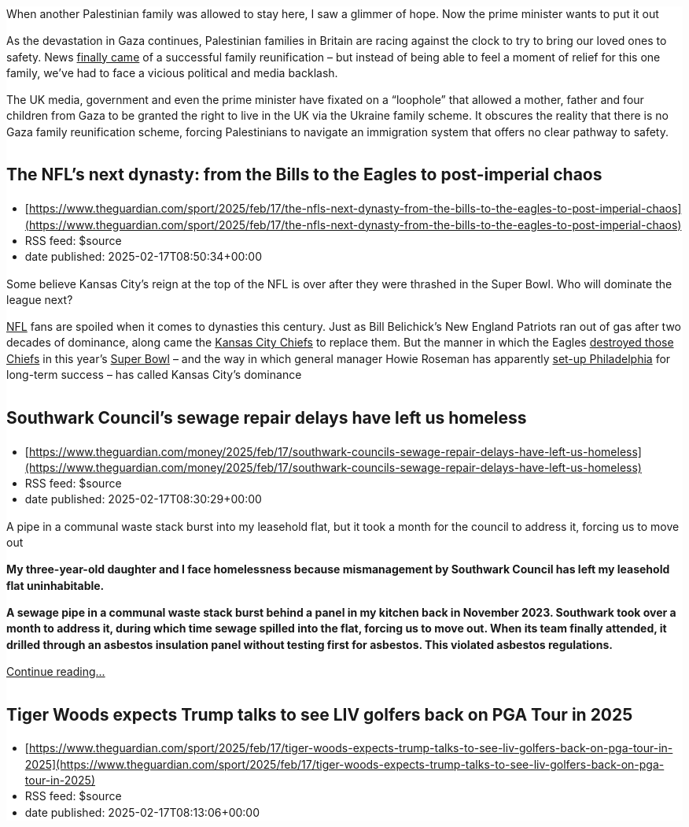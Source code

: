 <p>When another Palestinian family was allowed to stay here, I saw a glimmer of hope. Now the prime minister wants to put it out</p><p>As the devastation in Gaza continues, Palestinian families in Britain are racing against the clock to try to bring our loved ones to safety. News <a href="https://news.sky.com/story/palestinian-family-allowed-to-remain-in-uk-after-applying-through-ukrainian-refugee-scheme-13307616">finally came</a> of a successful family reunification – but instead of being able to feel a moment of relief for this one family, we’ve had to face a vicious political and media backlash.</p><p>The UK media, government and even the prime minister have fixated on a “loophole” that allowed a mother, father and four children from Gaza to be granted the right to live in the UK via the Ukraine family scheme. It obscures the reality that there is no Gaza family reunification scheme, forcing Palestinians to navigate an immigration system that offers no clear pathway to safety.</p>

## The NFL’s next dynasty: from the Bills to the Eagles to post-imperial chaos
 - [https://www.theguardian.com/sport/2025/feb/17/the-nfls-next-dynasty-from-the-bills-to-the-eagles-to-post-imperial-chaos](https://www.theguardian.com/sport/2025/feb/17/the-nfls-next-dynasty-from-the-bills-to-the-eagles-to-post-imperial-chaos)
 - RSS feed: $source
 - date published: 2025-02-17T08:50:34+00:00

<p>Some believe Kansas City’s reign at the top of the NFL is over after they were thrashed in the Super Bowl. Who will dominate the league next?</p><p><a href="https://www.theguardian.com/sport/nfl">NFL</a> fans are spoiled when it comes to dynasties this century. Just as Bill Belichick’s New England Patriots ran out of gas after two decades of dominance, along came the <a href="https://www.theguardian.com/sport/kansas-city-chiefs">Kansas City Chiefs</a> to replace them. But the manner in which the Eagles <a href="https://www.theguardian.com/sport/2025/feb/10/super-bowl-philadelphia-eagles-beat-kansas-city-chiefs">destroyed those Chiefs</a> in this year’s <a href="https://www.theguardian.com/sport/super-bowl">Super Bowl</a> – and the way in which general manager Howie Roseman has apparently <a href="https://www.theguardian.com/sport/2025/feb/06/howie-roseman-genius-philadelphia-eagles-general-manager">set-up Philadelphia</a> for long-term success – has called Kansas City’s dominance 

## Southwark Council’s sewage repair delays have left us homeless
 - [https://www.theguardian.com/money/2025/feb/17/southwark-councils-sewage-repair-delays-have-left-us-homeless](https://www.theguardian.com/money/2025/feb/17/southwark-councils-sewage-repair-delays-have-left-us-homeless)
 - RSS feed: $source
 - date published: 2025-02-17T08:30:29+00:00

<p>A pipe in a communal waste stack burst into my leasehold flat, but it took a month for the council to address it, forcing us to move out</p><p><strong>My three-year-old daughter and I face homelessness because mismanagement by Southwark Council has left my leasehold flat uninhabitable.</strong></p><p><strong>A sewage pipe in a communal waste stack burst behind a panel in my kitchen back in November 2023. Southwark took over a month to address it, during which time sewage spilled into the flat, forcing us to move out. When its team finally attended, it drilled through an asbestos insulation panel without testing first for asbestos. This violated asbestos regulations.</strong></p> <a href="https://www.theguardian.com/money/2025/feb/17/southwark-councils-sewage-repair-delays-have-left-us-homeless">Continue reading...</a>

## Tiger Woods expects Trump talks to see LIV golfers back on PGA Tour in 2025
 - [https://www.theguardian.com/sport/2025/feb/17/tiger-woods-expects-trump-talks-to-see-liv-golfers-back-on-pga-tour-in-2025](https://www.theguardian.com/sport/2025/feb/17/tiger-woods-expects-trump-talks-to-see-liv-golfers-back-on-pga-tour-in-2025)
 - RSS feed: $source
 - date published: 2025-02-17T08:13:06+00:00
